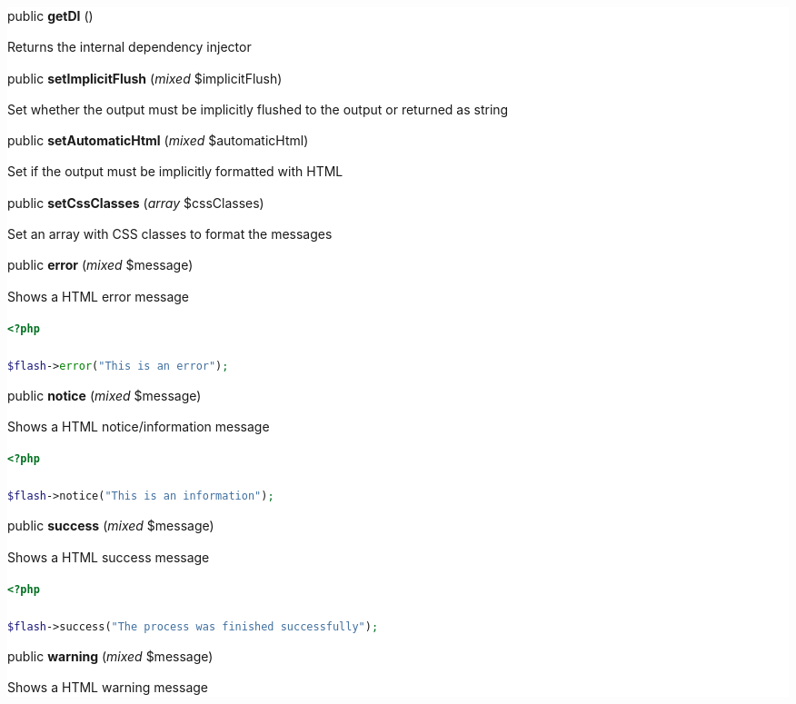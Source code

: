 public  **getDI** ()

Returns the internal dependency injector



public  **setImplicitFlush** (*mixed* $implicitFlush)

Set whether the output must be implicitly flushed to the output or returned as string



public  **setAutomaticHtml** (*mixed* $automaticHtml)

Set if the output must be implicitly formatted with HTML



public  **setCssClasses** (*array* $cssClasses)

Set an array with CSS classes to format the messages



public  **error** (*mixed* $message)

Shows a HTML error message

```php
<?php

$flash->error("This is an error");

```



public  **notice** (*mixed* $message)

Shows a HTML notice/information message

```php
<?php

$flash->notice("This is an information");

```



public  **success** (*mixed* $message)

Shows a HTML success message

```php
<?php

$flash->success("The process was finished successfully");

```



public  **warning** (*mixed* $message)

Shows a HTML warning message
